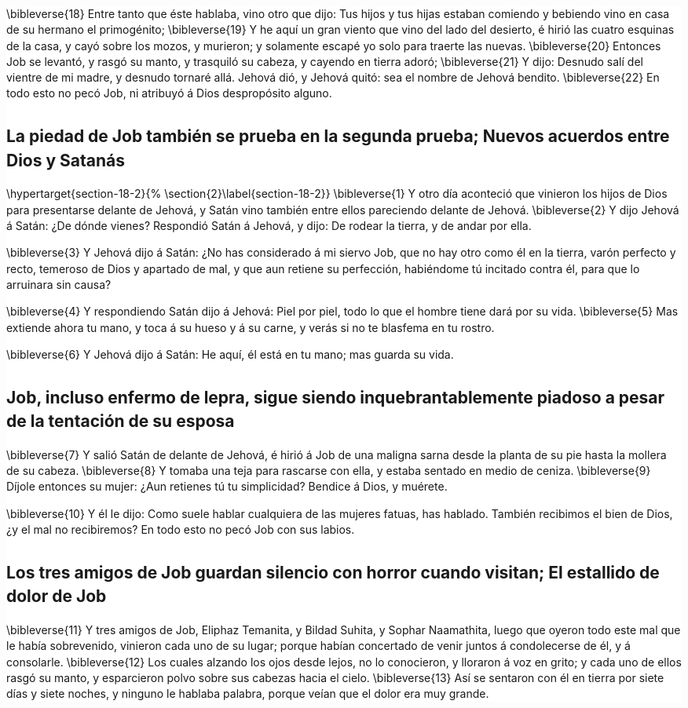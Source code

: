  
\bibleverse{18} Entre tanto que éste hablaba, vino otro que dijo: Tus hijos y tus hijas estaban comiendo y bebiendo vino en casa de su hermano el primogénito; 
\bibleverse{19} Y he aquí un gran viento que vino del lado del desierto, é hirió las cuatro esquinas de la casa, y cayó sobre los mozos, y murieron; y solamente escapé yo solo para traerte las nuevas. 
\bibleverse{20} Entonces Job se levantó, y rasgó su manto, y trasquiló su cabeza, y cayendo en tierra adoró; 
\bibleverse{21} Y dijo: Desnudo salí del vientre de mi madre, y desnudo tornaré allá. Jehová dió, y Jehová quitó: sea el nombre de Jehová bendito. 
\bibleverse{22} En todo esto no pecó Job, ni atribuyó á Dios despropósito alguno. 

## La piedad de Job también se prueba en la segunda prueba; Nuevos acuerdos entre Dios y Satanás
\hypertarget{section-18-2}{%
\section{2}\label{section-18-2}}
\bibleverse{1} Y otro día aconteció que vinieron los hijos de Dios para presentarse delante de Jehová, y Satán vino también entre ellos pareciendo delante de Jehová. 
\bibleverse{2} Y dijo Jehová á Satán: ¿De dónde vienes? Respondió Satán á Jehová, y dijo: De rodear la tierra, y de andar por ella.

 
\bibleverse{3} Y Jehová dijo á Satán: ¿No has considerado á mi siervo Job, que no hay otro como él en la tierra, varón perfecto y recto, temeroso de Dios y apartado de mal, y que aun retiene su perfección, habiéndome tú incitado contra él, para que lo arruinara sin causa?

 
\bibleverse{4} Y respondiendo Satán dijo á Jehová: Piel por piel, todo lo que el hombre tiene dará por su vida. 
\bibleverse{5} Mas extiende ahora tu mano, y toca á su hueso y á su carne, y verás si no te blasfema en tu rostro.

 
\bibleverse{6} Y Jehová dijo á Satán: He aquí, él está en tu mano; mas guarda su vida.

## Job, incluso enfermo de lepra, sigue siendo inquebrantablemente piadoso a pesar de la tentación de su esposa
 
\bibleverse{7} Y salió Satán de delante de Jehová, é hirió á Job de una maligna sarna desde la planta de su pie hasta la mollera de su cabeza. 
\bibleverse{8} Y tomaba una teja para rascarse con ella, y estaba sentado en medio de ceniza. 
\bibleverse{9} Díjole entonces su mujer: ¿Aun retienes tú tu simplicidad? Bendice á Dios, y muérete.

 
\bibleverse{10} Y él le dijo: Como suele hablar cualquiera de las mujeres fatuas, has hablado. También recibimos el bien de Dios, ¿y el mal no recibiremos? En todo esto no pecó Job con sus labios.

## Los tres amigos de Job guardan silencio con horror cuando visitan; El estallido de dolor de Job
 
\bibleverse{11} Y tres amigos de Job, Eliphaz Temanita, y Bildad Suhita, y Sophar Naamathita, luego que oyeron todo este mal que le había sobrevenido, vinieron cada uno de su lugar; porque habían concertado de venir juntos á condolecerse de él, y á consolarle. 
\bibleverse{12} Los cuales alzando los ojos desde lejos, no lo conocieron, y lloraron á voz en grito; y cada uno de ellos rasgó su manto, y esparcieron polvo sobre sus cabezas hacia el cielo. 
\bibleverse{13} Así se sentaron con él en tierra por siete días y siete noches, y ninguno le hablaba palabra, porque veían que el dolor era muy grande. 

